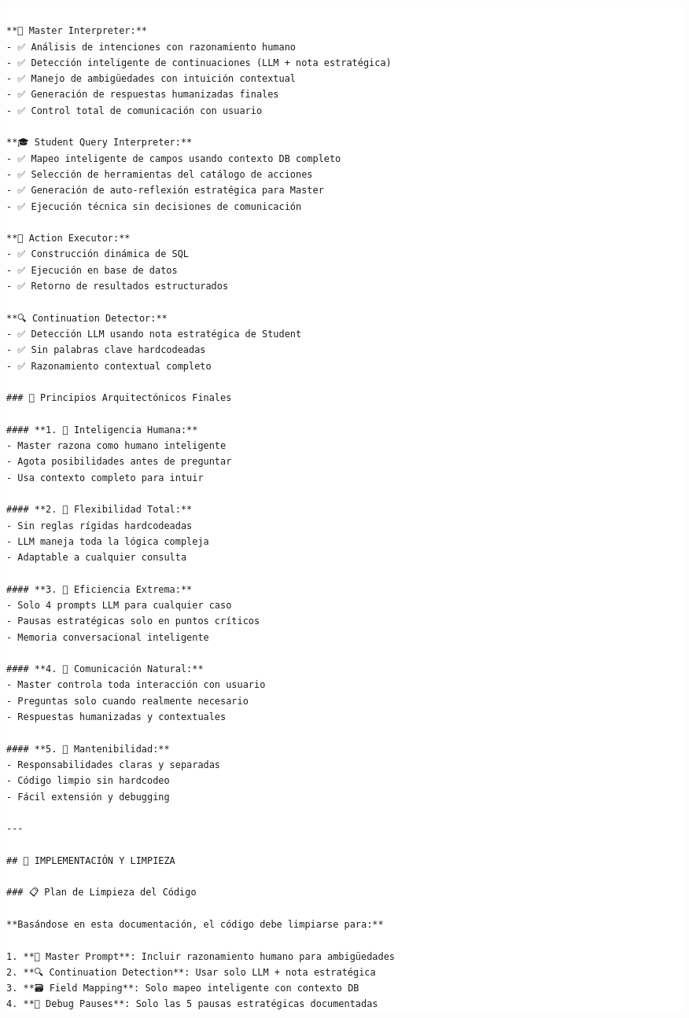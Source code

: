```

**🧠 Master Interpreter:**
- ✅ Análisis de intenciones con razonamiento humano
- ✅ Detección inteligente de continuaciones (LLM + nota estratégica)
- ✅ Manejo de ambigüedades con intuición contextual
- ✅ Generación de respuestas humanizadas finales
- ✅ Control total de comunicación con usuario

**🎓 Student Query Interpreter:**
- ✅ Mapeo inteligente de campos usando contexto DB completo
- ✅ Selección de herramientas del catálogo de acciones
- ✅ Generación de auto-reflexión estratégica para Master
- ✅ Ejecución técnica sin decisiones de comunicación

**🔧 Action Executor:**
- ✅ Construcción dinámica de SQL
- ✅ Ejecución en base de datos
- ✅ Retorno de resultados estructurados

**🔍 Continuation Detector:**
- ✅ Detección LLM usando nota estratégica de Student
- ✅ Sin palabras clave hardcodeadas
- ✅ Razonamiento contextual completo

### 🎯 Principios Arquitectónicos Finales

#### **1. 🧠 Inteligencia Humana:**
- Master razona como humano inteligente
- Agota posibilidades antes de preguntar
- Usa contexto completo para intuir

#### **2. 🔄 Flexibilidad Total:**
- Sin reglas rígidas hardcodeadas
- LLM maneja toda la lógica compleja
- Adaptable a cualquier consulta

#### **3. 🎯 Eficiencia Extrema:**
- Solo 4 prompts LLM para cualquier caso
- Pausas estratégicas solo en puntos críticos
- Memoria conversacional inteligente

#### **4. 💬 Comunicación Natural:**
- Master controla toda interacción con usuario
- Preguntas solo cuando realmente necesario
- Respuestas humanizadas y contextuales

#### **5. 🔧 Mantenibilidad:**
- Responsabilidades claras y separadas
- Código limpio sin hardcodeo
- Fácil extensión y debugging

---

## 🚀 IMPLEMENTACIÓN Y LIMPIEZA

### 📋 Plan de Limpieza del Código

**Basándose en esta documentación, el código debe limpiarse para:**

1. **🧠 Master Prompt**: Incluir razonamiento humano para ambigüedades
2. **🔍 Continuation Detection**: Usar solo LLM + nota estratégica
3. **🗃️ Field Mapping**: Solo mapeo inteligente con contexto DB
4. **🛑 Debug Pauses**: Solo las 5 pausas estratégicas documentadas
```